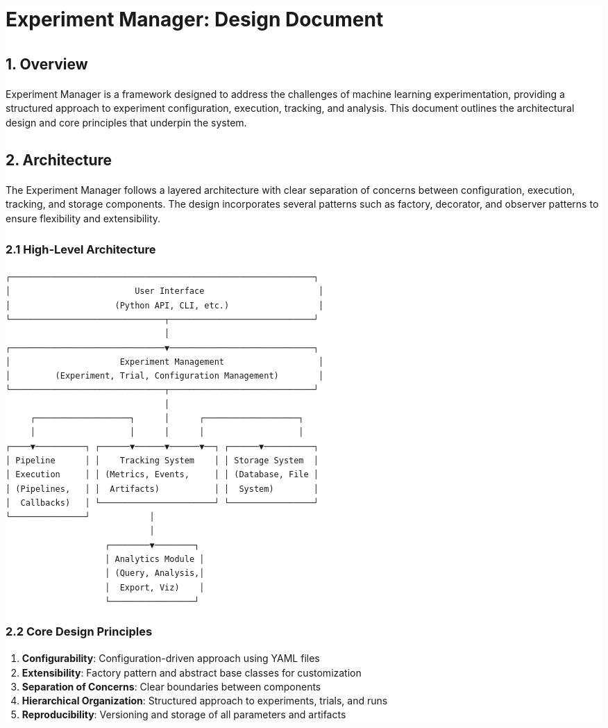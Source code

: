 # Experiment Manager: Design Document

## 1. Overview

Experiment Manager is a framework designed to address the challenges of machine learning experimentation, providing a structured approach to experiment configuration, execution, tracking, and analysis. This document outlines the architectural design and core principles that underpin the system.

## 2. Architecture

The Experiment Manager follows a layered architecture with clear separation of concerns between configuration, execution, tracking, and storage components. The design incorporates several patterns such as factory, decorator, and observer patterns to ensure flexibility and extensibility.

### 2.1 High-Level Architecture

```
┌─────────────────────────────────────────────────────────────┐
│                         User Interface                       │
│                     (Python API, CLI, etc.)                  │
└───────────────────────────────┬─────────────────────────────┘
                                │
┌───────────────────────────────▼─────────────────────────────┐
│                      Experiment Management                   │
│         (Experiment, Trial, Configuration Management)        │
└───────────────────────────────┬─────────────────────────────┘
                                │
     ┌───────────────────┐      │      ┌───────────────────┐
     │                   │      │      │                   │
┌────▼──────────┐ ┌──────▼──────▼──────▼──┐ ┌──────▼──────────┐
│ Pipeline      │ │    Tracking System    │ │ Storage System  │
│ Execution     │ │ (Metrics, Events,     │ │ (Database, File │
│ (Pipelines,   │ │  Artifacts)           │ │  System)        │
│  Callbacks)   │ └───────────────────────┘ └─────────────────┘
└───────────────┘            │
                             │
                    ┌────────▼────────┐
                    │ Analytics Module │
                    │ (Query, Analysis,│
                    │  Export, Viz)    │
                    └─────────────────┘
```

### 2.2 Core Design Principles

1. **Configurability**: Configuration-driven approach using YAML files
2. **Extensibility**: Factory pattern and abstract base classes for customization
3. **Separation of Concerns**: Clear boundaries between components
4. **Hierarchical Organization**: Structured approach to experiments, trials, and runs
5. **Reproducibility**: Versioning and storage of all parameters and artifacts
